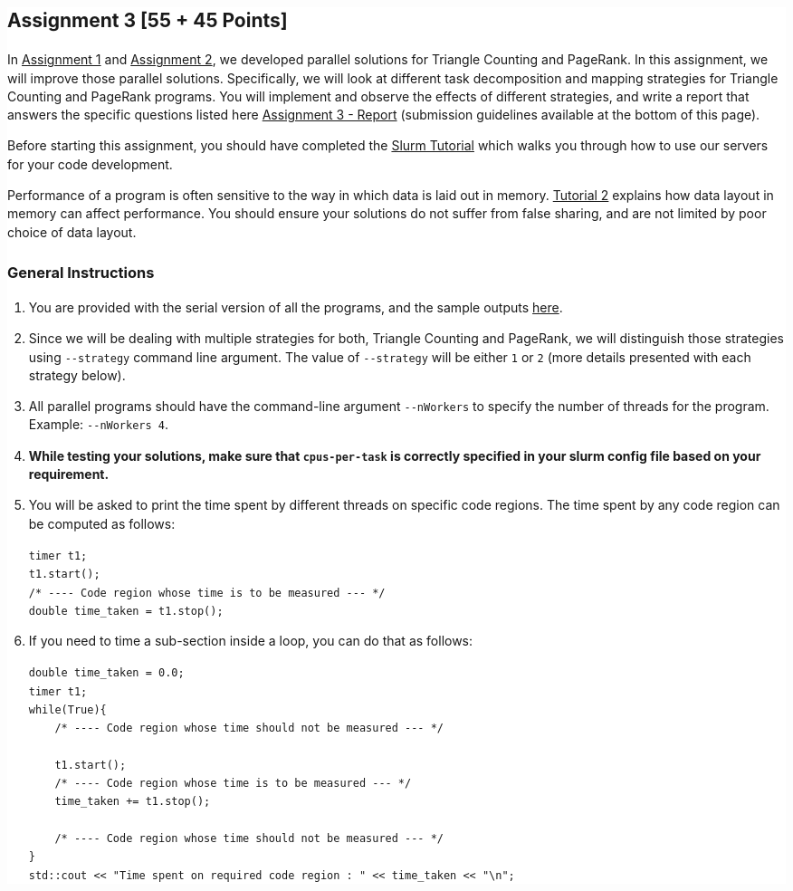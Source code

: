 Assignment 3 \[55 + 45 Points\]
-------------------------------

In [Assignment 1](https://www.cs.sfu.ca/~keval/teaching/cmpt770/fall21/assignment1/release/index.html) and [Assignment 2](https://www.cs.sfu.ca/~keval/teaching/cmpt770/fall21/assignment2/release/index.html), we developed parallel solutions for Triangle Counting and PageRank. In this assignment, we will improve those parallel solutions. Specifically, we will look at different task decomposition and mapping strategies for Triangle Counting and PageRank programs. You will implement and observe the effects of different strategies, and write a report that answers the specific questions listed here [Assignment 3 - Report](https://docs.google.com/document/d/1B3deSx4ifIZkbv5O6hknWHH5mOi7aRmOKVj2QgjM8aQ/edit?usp=sharing) (submission guidelines available at the bottom of this page).

Before starting this assignment, you should have completed the [Slurm Tutorial](https://www.cs.sfu.ca/~keval/teaching/cmpt770/fall21/slurm_tutorial/release/index.html) which walks you through how to use our servers for your code development.

Performance of a program is often sensitive to the way in which data is laid out in memory. [Tutorial 2](https://www.cs.sfu.ca/~keval/teaching/cmpt770/fall21/data_layout/release/index.html) explains how data layout in memory can affect performance. You should ensure your solutions do not suffer from false sharing, and are not limited by poor choice of data layout.

### General Instructions

1.  You are provided with the serial version of all the programs, and the sample outputs [here](https://www.cs.sfu.ca/~keval/teaching/cmpt770/fall21/assignments/assignment3/assignment3.tar.gz).
2.  Since we will be dealing with multiple strategies for both, Triangle Counting and PageRank, we will distinguish those strategies using `--strategy` command line argument. The value of `--strategy` will be either `1` or `2` (more details presented with each strategy below).
3.  All parallel programs should have the command-line argument `--nWorkers` to specify the number of threads for the program. Example: `--nWorkers 4`.
4.  **While testing your solutions, make sure that `cpus-per-task` is correctly specified in your slurm config file based on your requirement.**
5.  You will be asked to print the time spent by different threads on specific code regions. The time spent by any code region can be computed as follows:
    
        timer t1;
        t1.start();
        /* ---- Code region whose time is to be measured --- */
        double time_taken = t1.stop();
        
    
6.  If you need to time a sub-section inside a loop, you can do that as follows:
    
        double time_taken = 0.0;
        timer t1;
        while(True){
            /* ---- Code region whose time should not be measured --- */
            
            t1.start();
            /* ---- Code region whose time is to be measured --- */
            time_taken += t1.stop();
            
            /* ---- Code region whose time should not be measured --- */
        }
        std::cout << "Time spent on required code region : " << time_taken << "\n";
        